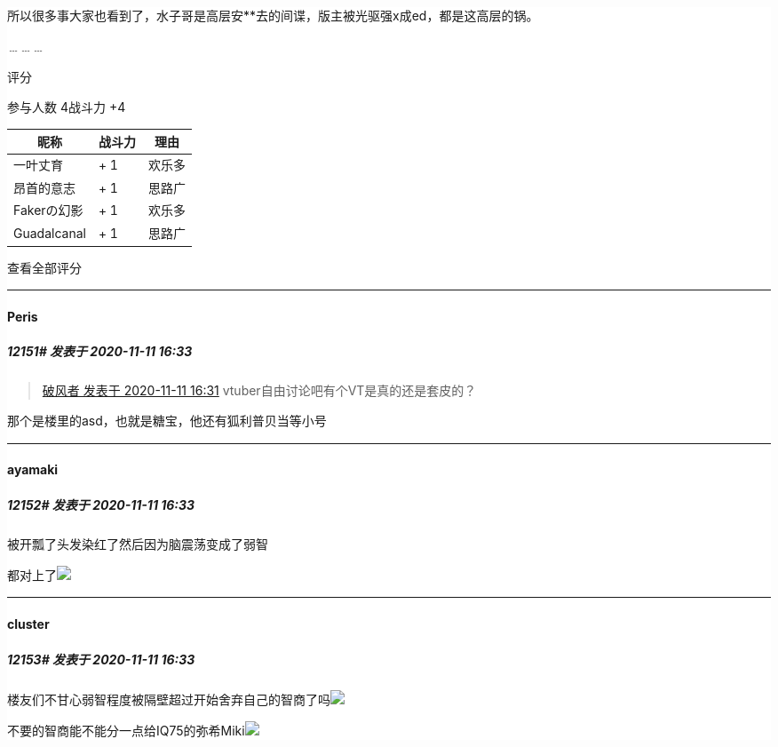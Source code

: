 所以很多事大家也看到了，水子哥是高层安**去的间谍，版主被光驱强x成ed，都是这高层的锅。


﹍﹍﹍

评分


 参与人数 4战斗力 +4

|昵称|战斗力|理由|
|----|---|---|
| 一叶丈育| + 1|欢乐多|
| 昂首的意志| + 1|思路广|
| Fakerの幻影| + 1|欢乐多|
| Guadalcanal| + 1|思路广|


查看全部评分


*****

####  Peris  
##### 12151#       发表于 2020-11-11 16:33


<blockquote><a href="httphttps://bbs.saraba1st.com/2b/forum.php?mod=redirect&amp;goto=findpost&amp;pid=49360438&amp;ptid=1969041" target="_blank">破风者 发表于 2020-11-11 16:31</a>
vtuber自由讨论吧有个VT是真的还是套皮的？</blockquote>
那个是楼里的asd，也就是糖宝，他还有狐利普贝当等小号


*****

####  ayamaki  
##### 12152#       发表于 2020-11-11 16:33


被开瓢了头发染红了然后因为脑震荡变成了弱智

都对上了<img src="https://static.saraba1st.com/image/smiley/face2017/067.png" referrerpolicy="no-referrer">


*****

####  cluster  
##### 12153#       发表于 2020-11-11 16:33


楼友们不甘心弱智程度被隔壁超过开始舍弃自己的智商了吗<img src="https://static.saraba1st.com/image/smiley/face2017/067.png" referrerpolicy="no-referrer">


不要的智商能不能分一点给IQ75的弥希Miki<img src="https://static.saraba1st.com/image/smiley/face2017/137.gif" referrerpolicy="no-referrer">

